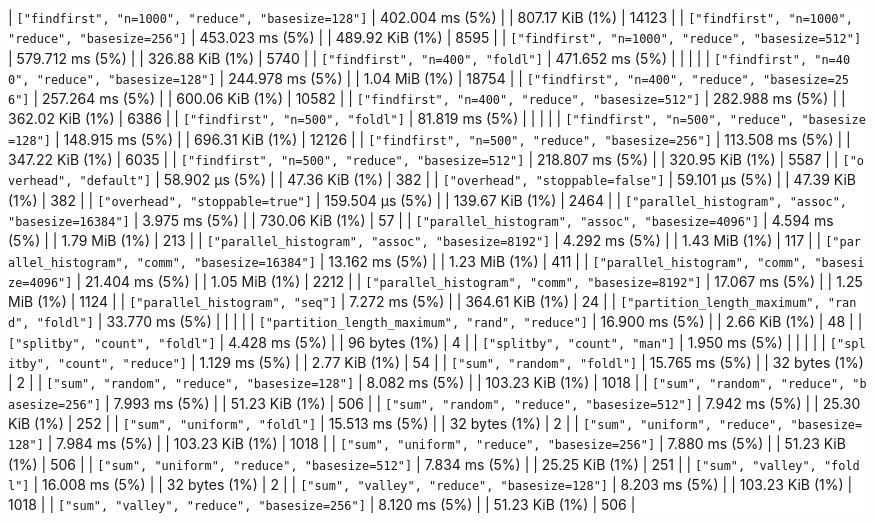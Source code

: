 | `["findfirst", "n=1000", "reduce", "basesize=128"]` | 402.004 ms (5%) |         | 807.17 KiB (1%) |       14123 |
| `["findfirst", "n=1000", "reduce", "basesize=256"]` | 453.023 ms (5%) |         | 489.92 KiB (1%) |        8595 |
| `["findfirst", "n=1000", "reduce", "basesize=512"]` | 579.712 ms (5%) |         | 326.88 KiB (1%) |        5740 |
| `["findfirst", "n=400", "foldl"]`                   | 471.652 ms (5%) |         |                 |             |
| `["findfirst", "n=400", "reduce", "basesize=128"]`  | 244.978 ms (5%) |         |   1.04 MiB (1%) |       18754 |
| `["findfirst", "n=400", "reduce", "basesize=256"]`  | 257.264 ms (5%) |         | 600.06 KiB (1%) |       10582 |
| `["findfirst", "n=400", "reduce", "basesize=512"]`  | 282.988 ms (5%) |         | 362.02 KiB (1%) |        6386 |
| `["findfirst", "n=500", "foldl"]`                   |  81.819 ms (5%) |         |                 |             |
| `["findfirst", "n=500", "reduce", "basesize=128"]`  | 148.915 ms (5%) |         | 696.31 KiB (1%) |       12126 |
| `["findfirst", "n=500", "reduce", "basesize=256"]`  | 113.508 ms (5%) |         | 347.22 KiB (1%) |        6035 |
| `["findfirst", "n=500", "reduce", "basesize=512"]`  | 218.807 ms (5%) |         | 320.95 KiB (1%) |        5587 |
| `["overhead", "default"]`                           |  58.902 μs (5%) |         |  47.36 KiB (1%) |         382 |
| `["overhead", "stoppable=false"]`                   |  59.101 μs (5%) |         |  47.39 KiB (1%) |         382 |
| `["overhead", "stoppable=true"]`                    | 159.504 μs (5%) |         | 139.67 KiB (1%) |        2464 |
| `["parallel_histogram", "assoc", "basesize=16384"]` |   3.975 ms (5%) |         | 730.06 KiB (1%) |          57 |
| `["parallel_histogram", "assoc", "basesize=4096"]`  |   4.594 ms (5%) |         |   1.79 MiB (1%) |         213 |
| `["parallel_histogram", "assoc", "basesize=8192"]`  |   4.292 ms (5%) |         |   1.43 MiB (1%) |         117 |
| `["parallel_histogram", "comm", "basesize=16384"]`  |  13.162 ms (5%) |         |   1.23 MiB (1%) |         411 |
| `["parallel_histogram", "comm", "basesize=4096"]`   |  21.404 ms (5%) |         |   1.05 MiB (1%) |        2212 |
| `["parallel_histogram", "comm", "basesize=8192"]`   |  17.067 ms (5%) |         |   1.25 MiB (1%) |        1124 |
| `["parallel_histogram", "seq"]`                     |   7.272 ms (5%) |         | 364.61 KiB (1%) |          24 |
| `["partition_length_maximum", "rand", "foldl"]`     |  33.770 ms (5%) |         |                 |             |
| `["partition_length_maximum", "rand", "reduce"]`    |  16.900 ms (5%) |         |   2.66 KiB (1%) |          48 |
| `["splitby", "count", "foldl"]`                     |   4.428 ms (5%) |         |   96 bytes (1%) |           4 |
| `["splitby", "count", "man"]`                       |   1.950 ms (5%) |         |                 |             |
| `["splitby", "count", "reduce"]`                    |   1.129 ms (5%) |         |   2.77 KiB (1%) |          54 |
| `["sum", "random", "foldl"]`                        |  15.765 ms (5%) |         |   32 bytes (1%) |           2 |
| `["sum", "random", "reduce", "basesize=128"]`       |   8.082 ms (5%) |         | 103.23 KiB (1%) |        1018 |
| `["sum", "random", "reduce", "basesize=256"]`       |   7.993 ms (5%) |         |  51.23 KiB (1%) |         506 |
| `["sum", "random", "reduce", "basesize=512"]`       |   7.942 ms (5%) |         |  25.30 KiB (1%) |         252 |
| `["sum", "uniform", "foldl"]`                       |  15.513 ms (5%) |         |   32 bytes (1%) |           2 |
| `["sum", "uniform", "reduce", "basesize=128"]`      |   7.984 ms (5%) |         | 103.23 KiB (1%) |        1018 |
| `["sum", "uniform", "reduce", "basesize=256"]`      |   7.880 ms (5%) |         |  51.23 KiB (1%) |         506 |
| `["sum", "uniform", "reduce", "basesize=512"]`      |   7.834 ms (5%) |         |  25.25 KiB (1%) |         251 |
| `["sum", "valley", "foldl"]`                        |  16.008 ms (5%) |         |   32 bytes (1%) |           2 |
| `["sum", "valley", "reduce", "basesize=128"]`       |   8.203 ms (5%) |         | 103.23 KiB (1%) |        1018 |
| `["sum", "valley", "reduce", "basesize=256"]`       |   8.120 ms (5%) |         |  51.23 KiB (1%) |         506 |